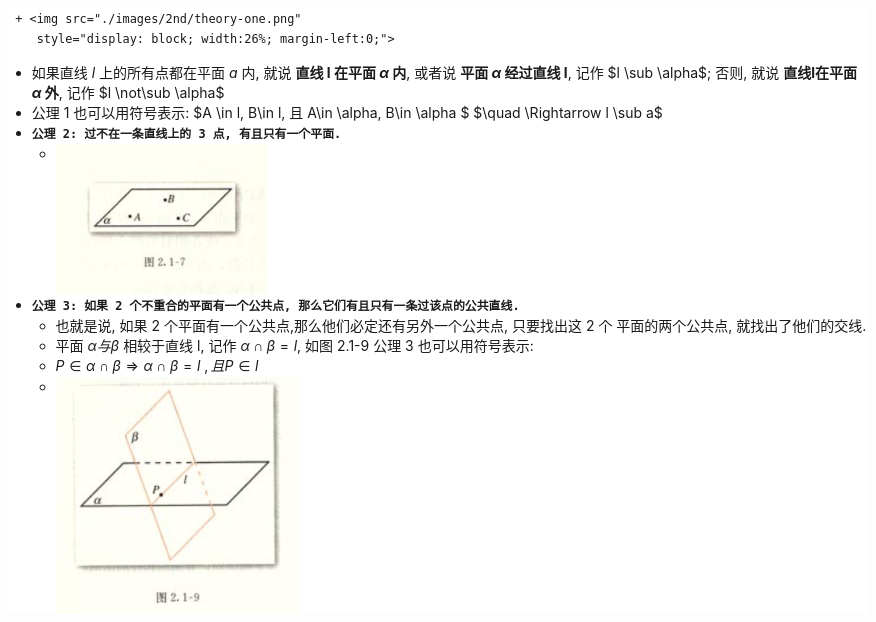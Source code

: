      + <img src="./images/2nd/theory-one.png" 
        style="display: block; width:26%; margin-left:0;">
- 如果直线 $l$ 上的所有点都在平面 $a$ 内, 就说 **直线 l 在平面 $\alpha$ 内**, 或者说 
  **平面 $\alpha$ 经过直线 l**, 记作 $l \sub \alpha$; 否则, 就说 
  **直线l在平面 $\alpha$ 外**, 记作 $l \not\sub \alpha$
- 公理 1 也可以用符号表示:  $A \in l, B\in l, 且 A\in \alpha, B\in \alpha $ 
  $\quad  \Rightarrow  l \sub a$
- **`公理 2: 过不在一条直线上的 3 点, 有且只有一个平面.`**
    + <img src="./images/2nd/theory-two.png"
            style="display: block; width:26%; margin-left:0;">
- **`公理 3: 如果 2 个不重合的平面有一个公共点, 那么它们有且只有一条过该点的公共直线.`**  
    + 也就是说, 如果 2 个平面有一个公共点,那么他们必定还有另外一个公共点, 只要找出这 2 个
      平面的两个公共点, 就找出了他们的交线. 
    + 平面 $\alpha 与 \beta$ 相较于直线 l, 记作 $\alpha \cap \beta = l$, 如图 
      2.1-9 公理 3 也可以用符号表示: 
    + $P \in{\alpha \cap \beta} \Rightarrow \alpha \cap \beta = l$
      $, 且 P \in{l}$
    + <img src="./images/2nd/theory-3.png"
            style="display: block; width:30%; margin-left:0;"> 
